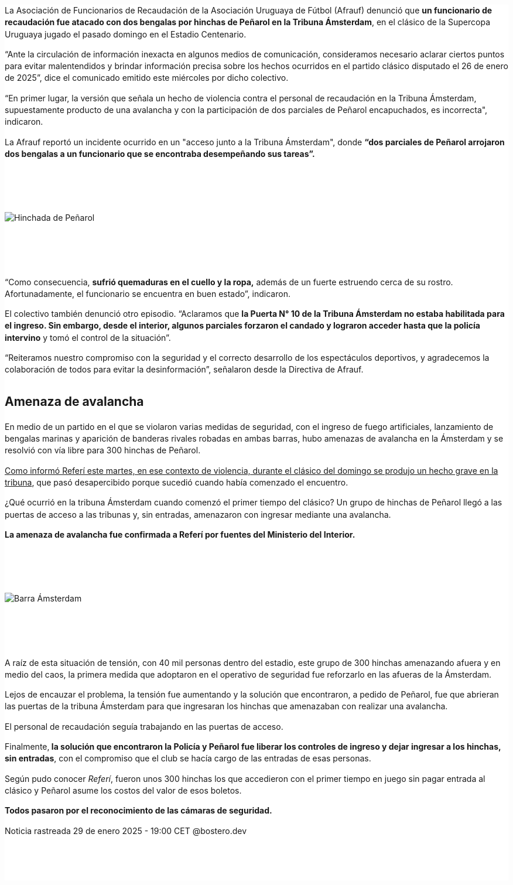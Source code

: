 <p>La Asociación de Funcionarios de Recaudación de la Asociación Uruguaya de Fútbol (Afrauf) denunció que <strong>un funcionario de recaudación fue atacado con dos bengalas por hinchas de Peñarol en la Tribuna Ámsterdam</strong>, en el clásico de la Supercopa Uruguaya jugado el pasado domingo en el Estadio Centenario.</p><p>“Ante la circulación de información inexacta en algunos medios de comunicación, consideramos necesario aclarar ciertos puntos para evitar malentendidos y brindar información precisa sobre los hechos ocurridos en el partido clásico disputado el 26 de enero de 2025”, dice el comunicado emitido este miércoles por dicho colectivo.</p><p>“En primer lugar, la versión que señala un hecho de violencia contra el personal de recaudación en la Tribuna Ámsterdam, supuestamente producto de una avalancha y con la participación de dos parciales de Peñarol encapuchados, es incorrecta", indicaron.</p><p>La Afrauf reportó un incidente ocurrido en un "acceso junto a la Tribuna Ámsterdam", donde <strong>“dos parciales de Peñarol arrojaron dos bengalas a un funcionario que se encontraba desempeñando sus tareas”.</strong></p><div style='height: 75px;'></div><img alt="Hinchada de Peñarol" data-td-src-property="https://media.elobservador.com.uy/p/fc8c1838d8e14efd292ac68a67106c5b/adjuntos/362/imagenes/100/591/0100591972/1000x0/smart/hinchada-penarol.jpeg" height="undefined" id="612847-Libre-517156423_embed" src="https://media.elobservador.com.uy/p/fc8c1838d8e14efd292ac68a67106c5b/adjuntos/362/imagenes/100/591/0100591972/1000x0/smart/hinchada-penarol.jpeg" title="Hinchada de Peñarol" width="100%"/><div style='height: 75px;'></div><p>“Como consecuencia, <strong>sufrió quemaduras en el cuello y la ropa,</strong> además de un fuerte estruendo cerca de su rostro. Afortunadamente, el funcionario se encuentra en buen estado”, indicaron.</p><p>El colectivo también denunció otro episodio. “Aclaramos que <strong>la Puerta N° 10 de la Tribuna Ámsterdam no estaba habilitada para el ingreso. Sin embargo, desde el interior, algunos parciales forzaron el candado y lograron acceder hasta que la policía intervino</strong> y tomó el control de la situación”.</p><p>“Reiteramos nuestro compromiso con la seguridad y el correcto desarrollo de los espectáculos deportivos, y agradecemos la colaboración de todos para evitar la desinformación”, señalaron desde la Directiva de Afrauf.</p><h2>Amenaza de avalancha</h2><p>En medio de un partido en el que se violaron varias medidas de seguridad, con el ingreso de fuego artificiales, lanzamiento de bengalas marinas y aparición de banderas rivales robadas en ambas barras, hubo amenazas de avalancha en la Ámsterdam y se resolvió con vía libre para 300 hinchas de Peñarol.</p><p><a href="https://www.elobservador.com.uy/futbol/clasico-la-supercopa-amenaza-avalancha-la-amsterdam-y-hubo-via-libre-300-hinchas-penarol-que-ingresaron-entradas-n5982055" rel="follow" target="_blank">Como informó Referí este martes, en ese contexto de violencia, durante el clásico del domingo se produjo un hecho grave en la tribuna</a>, que pasó desapercibido porque sucedió cuando había comenzado el encuentro.</p><p>¿Qué ocurrió en la tribuna Ámsterdam cuando comenzó el primer tiempo del clásico? Un grupo de hinchas de Peñarol llegó a las puertas de acceso a las tribunas y, sin entradas, amenazaron con ingresar mediante una avalancha.</p><p><strong>La amenaza de avalancha fue confirmada a Referí por fuentes del Ministerio del Interior.</strong></p><div style='height: 75px;'></div><img alt="Barra Ámsterdam" data-td-src-property="https://media.elobservador.com.uy/p/debee6aec1b932cd4626519b33e925fc/adjuntos/362/imagenes/100/591/0100591856/1000x0/smart/barra-amsterdam.jpeg" height="undefined" id="612769-Libre-1311774085_embed" src="https://media.elobservador.com.uy/p/debee6aec1b932cd4626519b33e925fc/adjuntos/362/imagenes/100/591/0100591856/1000x0/smart/barra-amsterdam.jpeg" title="Barra Ámsterdam" width="100%"/><div style='height: 75px;'></div><p>A raíz de esta situación de tensión, con 40 mil personas dentro del estadio, este grupo de 300 hinchas amenazando afuera y en medio del caos, la primera medida que adoptaron en el operativo de seguridad fue reforzarlo en las afueras de la Ámsterdam.</p><p>Lejos de encauzar el problema, la tensión fue aumentando y la solución que encontraron, a pedido de Peñarol, fue que abrieran las puertas de la tribuna Ámsterdam para que ingresaran los hinchas que amenazaban con realizar una avalancha.</p><p>El personal de recaudación seguía trabajando en las puertas de acceso.</p><p>Finalmente,<strong> la solución que encontraron la Policía y Peñarol fue liberar los controles de ingreso y dejar ingresar a los hinchas, sin entradas</strong>, con el compromiso que el club se hacía cargo de las entradas de esas personas.</p><p>Según pudo conocer <em>Referí</em>, fueron unos 300 hinchas los que accedieron con el primer tiempo en juego sin pagar entrada al clásico y Peñarol asume los costos del valor de esos boletos.</p><p><strong>Todos pasaron por el reconocimiento de las cámaras de seguridad.</strong></p><div class='info_rastreador text-muted'><p class='text-muted post-date-font mt-3 mb-2'>Noticia rastreada 29 de enero  2025  -  19:00 CET @bostero.dev</p></div>
<div style='height: 60px;'></div>
</html>
